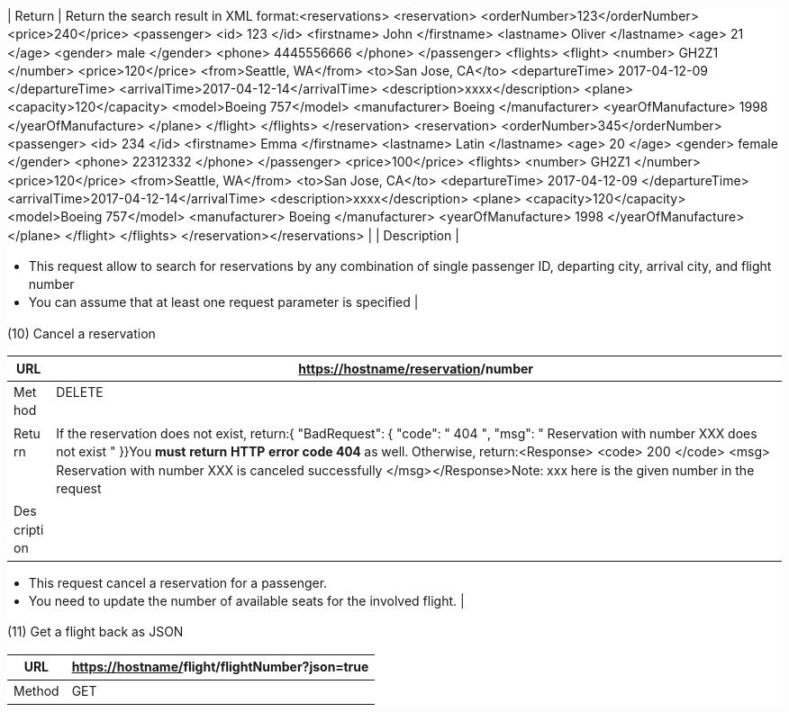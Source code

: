 | Return | Return the search result in XML format:&lt;reservations&gt; &lt;reservation&gt;  &lt;orderNumber&gt;123&lt;/orderNumber&gt;  &lt;price&gt;240&lt;/price&gt;  &lt;passenger&gt;   &lt;id&gt; 123 &lt;/id&gt;   &lt;firstname&gt; John &lt;/firstname&gt;   &lt;lastname&gt; Oliver &lt;/lastname&gt;   &lt;age&gt; 21 &lt;/age&gt;   &lt;gender&gt; male &lt;/gender&gt;   &lt;phone&gt; 4445556666 &lt;/phone&gt;  &lt;/passenger&gt;  &lt;flights&gt;   &lt;flight&gt;    &lt;number&gt; GH2Z1 &lt;/number&gt;    &lt;price&gt;120&lt;/price&gt;    &lt;from&gt;Seattle, WA&lt;/from&gt;    &lt;to&gt;San Jose, CA&lt;/to&gt;    &lt;departureTime&gt;                                                      2017-04-12-09                                                &lt;/departureTime&gt;    &lt;arrivalTime&gt;2017-04-12-14&lt;/arrivalTime&gt;    &lt;description&gt;xxxx&lt;/description&gt;    &lt;plane&gt;     &lt;capacity&gt;120&lt;/capacity&gt;     &lt;model&gt;Boeing 757&lt;/model&gt;     &lt;manufacturer&gt;                                                               Boeing                                                           &lt;/manufacturer&gt;     &lt;yearOfManufacture&gt;                                                                1998                                                           &lt;/yearOfManufacture&gt;    &lt;/plane&gt;   &lt;/flight&gt;  &lt;/flights&gt; &lt;/reservation&gt; &lt;reservation&gt;  &lt;orderNumber&gt;345&lt;/orderNumber&gt;  &lt;passenger&gt;   &lt;id&gt; 234 &lt;/id&gt;   &lt;firstname&gt; Emma &lt;/firstname&gt;   &lt;lastname&gt; Latin &lt;/lastname&gt;   &lt;age&gt; 20 &lt;/age&gt;   &lt;gender&gt; female &lt;/gender&gt;   &lt;phone&gt; 22312332 &lt;/phone&gt;  &lt;/passenger&gt;  &lt;price&gt;100&lt;/price&gt;  &lt;flights&gt;   &lt;number&gt; GH2Z1 &lt;/number&gt;    &lt;price&gt;120&lt;/price&gt;    &lt;from&gt;Seattle, WA&lt;/from&gt;    &lt;to&gt;San Jose, CA&lt;/to&gt;    &lt;departureTime&gt;                                                      2017-04-12-09                                                &lt;/departureTime&gt;    &lt;arrivalTime&gt;2017-04-12-14&lt;/arrivalTime&gt;    &lt;description&gt;xxxx&lt;/description&gt;    &lt;plane&gt;     &lt;capacity&gt;120&lt;/capacity&gt;     &lt;model&gt;Boeing 757&lt;/model&gt;     &lt;manufacturer&gt;                                                               Boeing                                                           &lt;/manufacturer&gt;     &lt;yearOfManufacture&gt;                                                                1998                                                           &lt;/yearOfManufacture&gt;    &lt;/plane&gt;   &lt;/flight&gt;  &lt;/flights&gt; &lt;/reservation&gt;&lt;/reservations&gt; |
| Description |
-  This request allow to search for reservations by any combination of single passenger ID, departing city, arrival city, and flight number
-  You can assume that at least one request parameter is specified
 |

(10) Cancel a reservation

| URL | [https://hostname/reservation](http://hostname/profile/userId?firstname=XX&amp;lastname=YY&amp;...http://hostname/profile)/number |
| --- | --- |
| Method | DELETE |
| Return | If the reservation does not exist, return:{        &quot;BadRequest&quot;: {                &quot;code&quot;: &quot; 404 &quot;,                &quot;msg&quot;: &quot; Reservation with number XXX does not exist &quot;        }}You **must return HTTP error code 404** as well. Otherwise, return:&lt;Response&gt;           &lt;code&gt; 200 &lt;/code&gt;           &lt;msg&gt; Reservation with number XXX is canceled successfully  &lt;/msg&gt;&lt;/Response&gt;Note: xxx here is the given number in the request |
| Description |
-  This request cancel a reservation for a passenger.
-  You need to update the number of available seats for the involved flight.
 |

(11) Get a flight back as JSON

| URL | [https://hostname/](http://hostname/profile)flight/flightNumber?json=true |
| --- | --- |
| Method | GET |